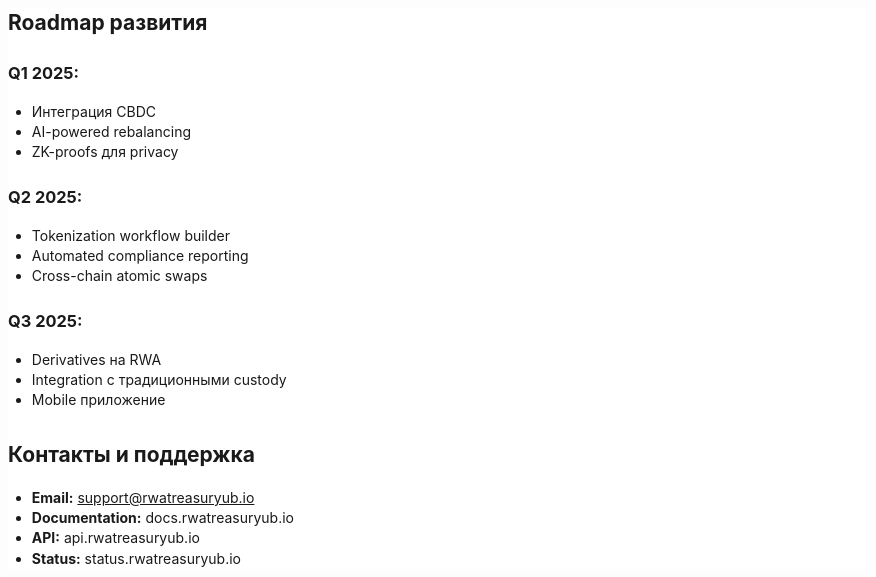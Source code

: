 ## Roadmap развития

### Q1 2025:
- Интеграция CBDC
- AI-powered rebalancing
- ZK-proofs для privacy

### Q2 2025:
- Tokenization workflow builder
- Automated compliance reporting
- Cross-chain atomic swaps

### Q3 2025:
- Derivatives на RWA
- Integration с традиционными custody
- Mobile приложение

## Контакты и поддержка

- **Email:** support@rwatreasuryub.io
- **Documentation:** docs.rwatreasuryub.io
- **API:** api.rwatreasuryub.io
- **Status:** status.rwatreasuryub.io